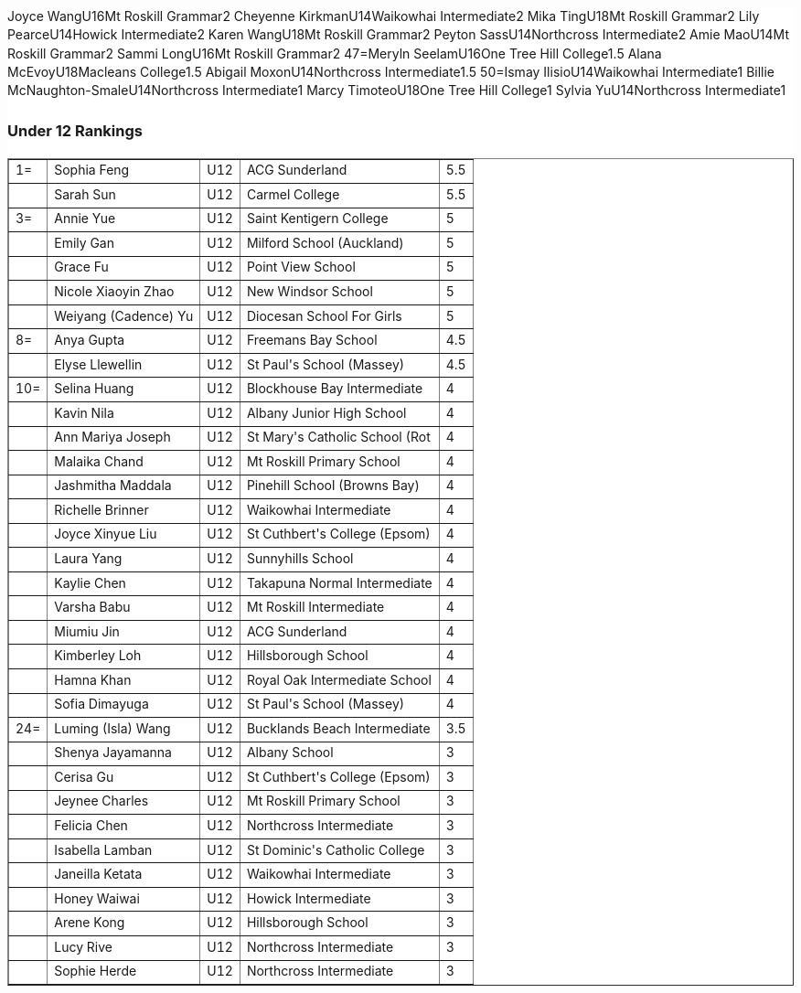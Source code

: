 <tr><td></td><td>Joyce Wang</td><td>U16</td><td>Mt Roskill Grammar</td><td>2</td></tr>
<tr><td></td><td>Cheyenne Kirkman</td><td>U14</td><td>Waikowhai Intermediate</td><td>2</td></tr>
<tr><td></td><td>Mika Ting</td><td>U18</td><td>Mt Roskill Grammar</td><td>2</td></tr>
<tr><td></td><td>Lily Pearce</td><td>U14</td><td>Howick Intermediate</td><td>2</td></tr>
<tr><td></td><td>Karen Wang</td><td>U18</td><td>Mt Roskill Grammar</td><td>2</td></tr>
<tr><td></td><td>Peyton Sass</td><td>U14</td><td>Northcross Intermediate</td><td>2</td></tr>
<tr><td></td><td>Amie Mao</td><td>U14</td><td>Mt Roskill Grammar</td><td>2</td></tr>
<tr><td></td><td>Sammi Long</td><td>U16</td><td>Mt Roskill Grammar</td><td>2</td></tr>
<tr><td>47=</td><td>Meryln Seelam</td><td>U16</td><td>One Tree Hill College</td><td>1.5</td></tr>
<tr><td></td><td>Alana McEvoy</td><td>U18</td><td>Macleans College</td><td>1.5</td></tr>
<tr><td></td><td>Abigail Moxon</td><td>U14</td><td>Northcross Intermediate</td><td>1.5</td></tr>
<tr><td>50=</td><td>Ismay Ilisio</td><td>U14</td><td>Waikowhai Intermediate</td><td>1</td></tr>
<tr><td></td><td>Billie McNaughton-Smale</td><td>U14</td><td>Northcross Intermediate</td><td>1</td></tr>
<tr><td></td><td>Marcy Timoteo</td><td>U18</td><td>One Tree Hill College</td><td>1</td></tr>
<tr><td></td><td>Sylvia Yu</td><td>U14</td><td>Northcross Intermediate</td><td>1</td></tr>
</table>
</p><p>
<h3>Under 12 Rankings</h3>
</p><p>
<table border="1" cellpadding="25" cellspacing="25">
<tr><td>1=</td><td>Sophia Feng</td><td>U12</td><td>ACG Sunderland</td><td>5.5</td></tr>
<tr><td></td><td>Sarah Sun</td><td>U12</td><td>Carmel College</td><td>5.5</td></tr>
<tr><td>3=</td><td>Annie Yue</td><td>U12</td><td>Saint Kentigern College</td><td>5</td></tr>
<tr><td></td><td>Emily Gan</td><td>U12</td><td>Milford School (Auckland)</td><td>5</td></tr>
<tr><td></td><td>Grace Fu</td><td>U12</td><td>Point View School</td><td>5</td></tr>
<tr><td></td><td>Nicole Xiaoyin Zhao</td><td>U12</td><td>New Windsor School</td><td>5</td></tr>
<tr><td></td><td>Weiyang (Cadence) Yu</td><td>U12</td><td>Diocesan School For Girls</td><td>5</td></tr>
<tr><td>8=</td><td>Anya Gupta</td><td>U12</td><td>Freemans Bay School</td><td>4.5</td></tr>
<tr><td></td><td>Elyse Llewellin</td><td>U12</td><td>St Paul's School (Massey)</td><td>4.5</td></tr>
<tr><td>10=</td><td>Selina Huang</td><td>U12</td><td>Blockhouse Bay Intermediate</td><td>4</td></tr>
<tr><td></td><td>Kavin Nila</td><td>U12</td><td>Albany Junior High School</td><td>4</td></tr>
<tr><td></td><td>Ann Mariya Joseph</td><td>U12</td><td>St Mary's Catholic School (Rot</td><td>4</td></tr>
<tr><td></td><td>Malaika Chand</td><td>U12</td><td>Mt Roskill Primary School</td><td>4</td></tr>
<tr><td></td><td>Jashmitha Maddala</td><td>U12</td><td>Pinehill School (Browns Bay)</td><td>4</td></tr>
<tr><td></td><td>Richelle Brinner</td><td>U12</td><td>Waikowhai Intermediate</td><td>4</td></tr>
<tr><td></td><td>Joyce Xinyue Liu</td><td>U12</td><td>St Cuthbert's College (Epsom)</td><td>4</td></tr>
<tr><td></td><td>Laura Yang</td><td>U12</td><td>Sunnyhills School</td><td>4</td></tr>
<tr><td></td><td>Kaylie Chen</td><td>U12</td><td>Takapuna Normal Intermediate</td><td>4</td></tr>
<tr><td></td><td>Varsha Babu</td><td>U12</td><td>Mt Roskill Intermediate</td><td>4</td></tr>
<tr><td></td><td>Miumiu Jin</td><td>U12</td><td>ACG Sunderland</td><td>4</td></tr>
<tr><td></td><td>Kimberley Loh</td><td>U12</td><td>Hillsborough School</td><td>4</td></tr>
<tr><td></td><td>Hamna Khan</td><td>U12</td><td>Royal Oak Intermediate School</td><td>4</td></tr>
<tr><td></td><td>Sofia Dimayuga</td><td>U12</td><td>St Paul's School (Massey)</td><td>4</td></tr>
<tr><td>24=</td><td>Luming (Isla) Wang</td><td>U12</td><td>Bucklands Beach Intermediate</td><td>3.5</td></tr>
<tr><td></td><td>Shenya Jayamanna</td><td>U12</td><td>Albany School</td><td>3</td></tr>
<tr><td></td><td>Cerisa Gu</td><td>U12</td><td>St Cuthbert's College (Epsom)</td><td>3</td></tr>
<tr><td></td><td>Jeynee Charles</td><td>U12</td><td>Mt Roskill Primary School</td><td>3</td></tr>
<tr><td></td><td>Felicia Chen</td><td>U12</td><td>Northcross Intermediate</td><td>3</td></tr>
<tr><td></td><td>Isabella Lamban</td><td>U12</td><td>St Dominic's Catholic College</td><td>3</td></tr>
<tr><td></td><td>Janeilla Ketata</td><td>U12</td><td>Waikowhai Intermediate</td><td>3</td></tr>
<tr><td></td><td>Honey Waiwai</td><td>U12</td><td>Howick Intermediate</td><td>3</td></tr>
<tr><td></td><td>Arene Kong</td><td>U12</td><td>Hillsborough School</td><td>3</td></tr>
<tr><td></td><td>Lucy Rive</td><td>U12</td><td>Northcross Intermediate</td><td>3</td></tr>
<tr><td></td><td>Sophie Herde</td><td>U12</td><td>Northcross Intermediate</td><td>3</td></tr>